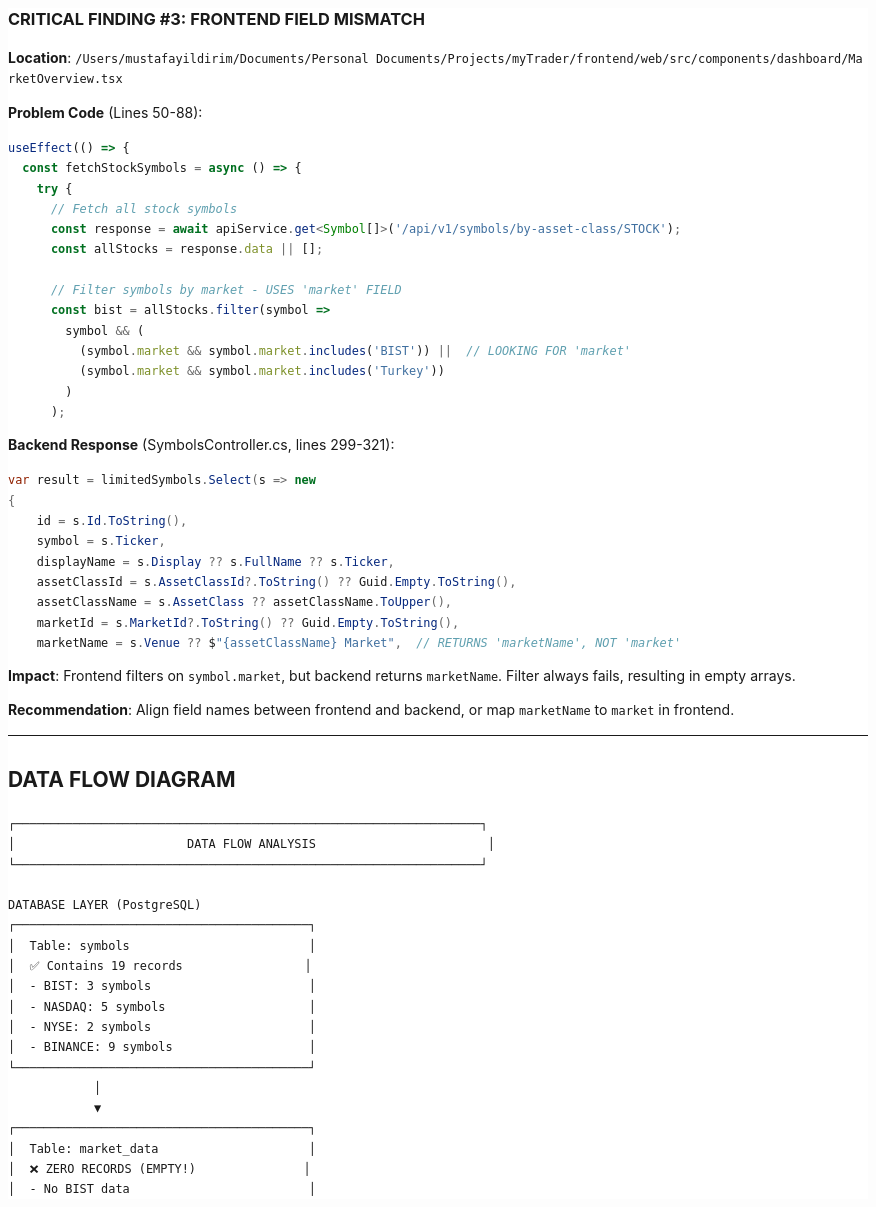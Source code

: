 
### CRITICAL FINDING #3: FRONTEND FIELD MISMATCH

**Location**: `/Users/mustafayildirim/Documents/Personal Documents/Projects/myTrader/frontend/web/src/components/dashboard/MarketOverview.tsx`

**Problem Code** (Lines 50-88):
```typescript
useEffect(() => {
  const fetchStockSymbols = async () => {
    try {
      // Fetch all stock symbols
      const response = await apiService.get<Symbol[]>('/api/v1/symbols/by-asset-class/STOCK');
      const allStocks = response.data || [];

      // Filter symbols by market - USES 'market' FIELD
      const bist = allStocks.filter(symbol =>
        symbol && (
          (symbol.market && symbol.market.includes('BIST')) ||  // LOOKING FOR 'market'
          (symbol.market && symbol.market.includes('Turkey'))
        )
      );
```

**Backend Response** (SymbolsController.cs, lines 299-321):
```csharp
var result = limitedSymbols.Select(s => new
{
    id = s.Id.ToString(),
    symbol = s.Ticker,
    displayName = s.Display ?? s.FullName ?? s.Ticker,
    assetClassId = s.AssetClassId?.ToString() ?? Guid.Empty.ToString(),
    assetClassName = s.AssetClass ?? assetClassName.ToUpper(),
    marketId = s.MarketId?.ToString() ?? Guid.Empty.ToString(),
    marketName = s.Venue ?? $"{assetClassName} Market",  // RETURNS 'marketName', NOT 'market'
```

**Impact**: Frontend filters on `symbol.market`, but backend returns `marketName`. Filter always fails, resulting in empty arrays.

**Recommendation**: Align field names between frontend and backend, or map `marketName` to `market` in frontend.

---

## DATA FLOW DIAGRAM

```
┌─────────────────────────────────────────────────────────────────┐
│                        DATA FLOW ANALYSIS                        │
└─────────────────────────────────────────────────────────────────┘

DATABASE LAYER (PostgreSQL)
┌─────────────────────────────────────────┐
│  Table: symbols                         │
│  ✅ Contains 19 records                 │
│  - BIST: 3 symbols                      │
│  - NASDAQ: 5 symbols                    │
│  - NYSE: 2 symbols                      │
│  - BINANCE: 9 symbols                   │
└─────────────────────────────────────────┘
            │
            ▼
┌─────────────────────────────────────────┐
│  Table: market_data                     │
│  ❌ ZERO RECORDS (EMPTY!)               │
│  - No BIST data                         │
```